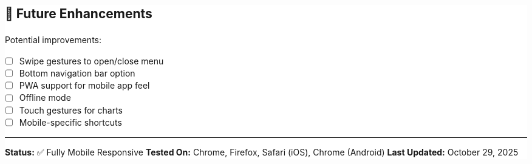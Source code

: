 ## 🔄 Future Enhancements

Potential improvements:
- [ ] Swipe gestures to open/close menu
- [ ] Bottom navigation bar option
- [ ] PWA support for mobile app feel
- [ ] Offline mode
- [ ] Touch gestures for charts
- [ ] Mobile-specific shortcuts

---

**Status:** ✅ Fully Mobile Responsive
**Tested On:** Chrome, Firefox, Safari (iOS), Chrome (Android)
**Last Updated:** October 29, 2025
